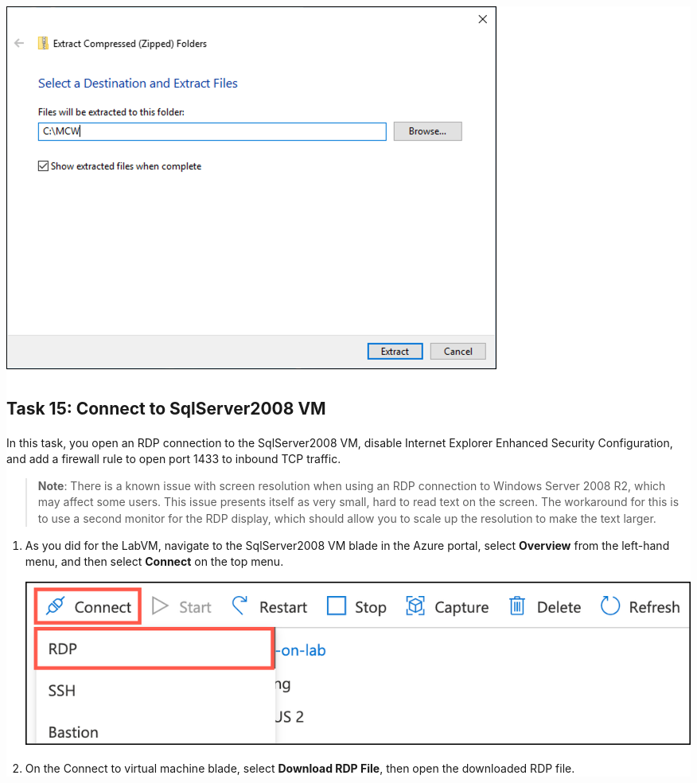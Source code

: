    ![The Extract Compressed Folders dialog is displayed, with `C:\MCW` entered into the extraction location.](media/mcw-download-extract.png "Extract Compressed ZIP")

## Task 15: Connect to SqlServer2008 VM

In this task, you open an RDP connection to the SqlServer2008 VM, disable Internet Explorer Enhanced Security Configuration, and add a firewall rule to open port 1433 to inbound TCP traffic.

> **Note**: There is a known issue with screen resolution when using an RDP connection to Windows Server 2008 R2, which may affect some users. This issue presents itself as very small, hard to read text on the screen. The workaround for this is to use a second monitor for the RDP display, which should allow you to scale up the resolution to make the text larger.

1. As you did for the LabVM, navigate to the SqlServer2008 VM blade in the Azure portal, select **Overview** from the left-hand menu, and then select **Connect** on the top menu.

   ![The SqlServer2008 VM blade is displayed, with the Connect button highlighted in the top menu.](./media/connect-vm-rdp.png "Connect to SqlServer2008 VM")

2. On the Connect to virtual machine blade, select **Download RDP File**, then open the downloaded RDP file.
